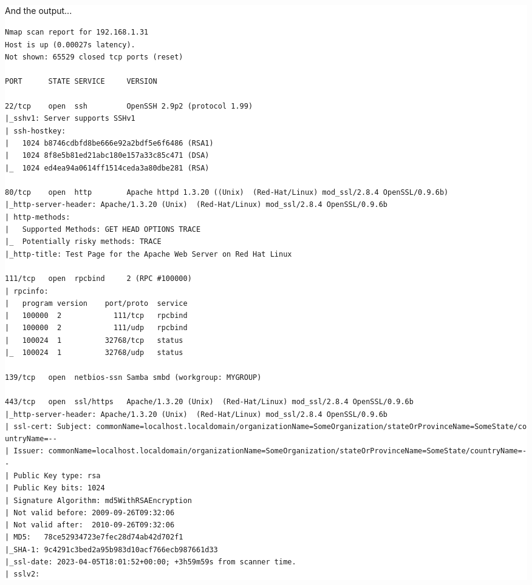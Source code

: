 And the output...

    Nmap scan report for 192.168.1.31
    Host is up (0.00027s latency).
    Not shown: 65529 closed tcp ports (reset)
    
    PORT      STATE SERVICE     VERSION
    
    22/tcp    open  ssh         OpenSSH 2.9p2 (protocol 1.99)
    |_sshv1: Server supports SSHv1
    | ssh-hostkey: 
    |   1024 b8746cdbfd8be666e92a2bdf5e6f6486 (RSA1)
    |   1024 8f8e5b81ed21abc180e157a33c85c471 (DSA)
    |_  1024 ed4ea94a0614ff1514ceda3a80dbe281 (RSA)
    
    80/tcp    open  http        Apache httpd 1.3.20 ((Unix)  (Red-Hat/Linux) mod_ssl/2.8.4 OpenSSL/0.9.6b)
    |_http-server-header: Apache/1.3.20 (Unix)  (Red-Hat/Linux) mod_ssl/2.8.4 OpenSSL/0.9.6b
    | http-methods: 
    |   Supported Methods: GET HEAD OPTIONS TRACE
    |_  Potentially risky methods: TRACE
    |_http-title: Test Page for the Apache Web Server on Red Hat Linux
    
    111/tcp   open  rpcbind     2 (RPC #100000)
    | rpcinfo: 
    |   program version    port/proto  service
    |   100000  2            111/tcp   rpcbind
    |   100000  2            111/udp   rpcbind
    |   100024  1          32768/tcp   status
    |_  100024  1          32768/udp   status
    
    139/tcp   open  netbios-ssn Samba smbd (workgroup: MYGROUP)
    
    443/tcp   open  ssl/https   Apache/1.3.20 (Unix)  (Red-Hat/Linux) mod_ssl/2.8.4 OpenSSL/0.9.6b
    |_http-server-header: Apache/1.3.20 (Unix)  (Red-Hat/Linux) mod_ssl/2.8.4 OpenSSL/0.9.6b
    | ssl-cert: Subject: commonName=localhost.localdomain/organizationName=SomeOrganization/stateOrProvinceName=SomeState/countryName=--
    | Issuer: commonName=localhost.localdomain/organizationName=SomeOrganization/stateOrProvinceName=SomeState/countryName=--
    | Public Key type: rsa
    | Public Key bits: 1024
    | Signature Algorithm: md5WithRSAEncryption
    | Not valid before: 2009-09-26T09:32:06
    | Not valid after:  2010-09-26T09:32:06
    | MD5:   78ce52934723e7fec28d74ab42d702f1
    |_SHA-1: 9c4291c3bed2a95b983d10acf766ecb987661d33
    |_ssl-date: 2023-04-05T18:01:52+00:00; +3h59m59s from scanner time.
    | sslv2: 
